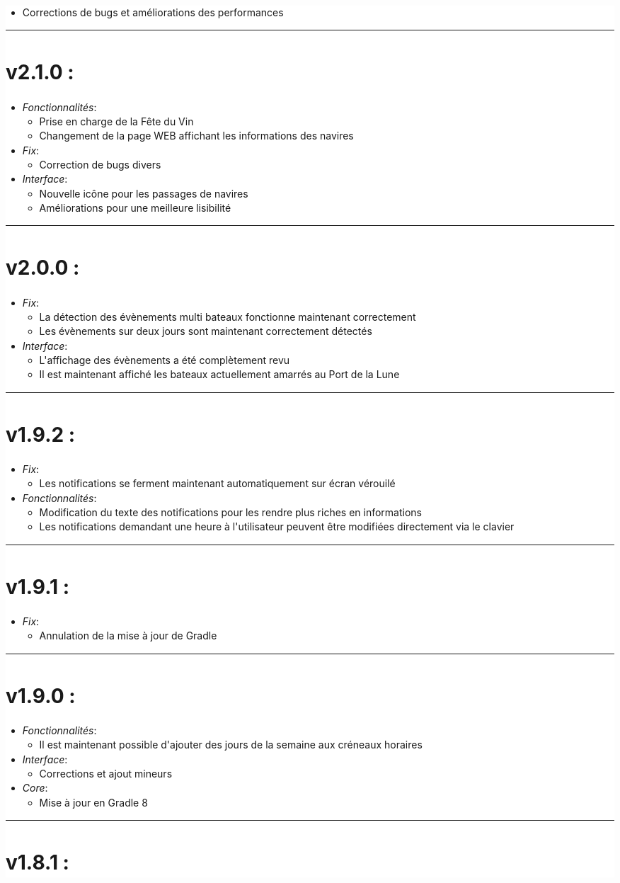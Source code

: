 - Corrections de bugs et améliorations des performances
***
# **v2.1.0** :

- *Fonctionnalités*:
  - Prise en charge de la Fête du Vin
  - Changement de la page WEB affichant les informations des navires
- *Fix*:
  - Correction de bugs divers
- *Interface*:
  - Nouvelle icône pour les passages de navires
  - Améliorations pour une meilleure lisibilité
***
# **v2.0.0** :

- *Fix*:
  - La détection des évènements multi bateaux fonctionne maintenant correctement
  - Les évènements sur deux jours sont maintenant correctement détectés
- *Interface*:
  - L'affichage des évènements a été complètement revu
  - Il est maintenant affiché les bateaux actuellement amarrés au Port de la Lune
***
# **v1.9.2** :

- *Fix*:
  - Les notifications se ferment maintenant automatiquement sur écran vérouilé
- *Fonctionnalités*:
  - Modification du texte des notifications pour les rendre plus riches en informations
  - Les notifications demandant une heure à l'utilisateur peuvent être modifiées directement via le clavier
***
# **v1.9.1** :

- *Fix*:
  - Annulation de la mise à jour de Gradle
***
# **v1.9.0** :

- *Fonctionnalités*:
  - Il est maintenant possible d'ajouter des jours de la semaine aux créneaux horaires
- *Interface*:
  - Corrections et ajout mineurs
- *Core*:
  - Mise à jour en Gradle 8
***
# **v1.8.1** :
